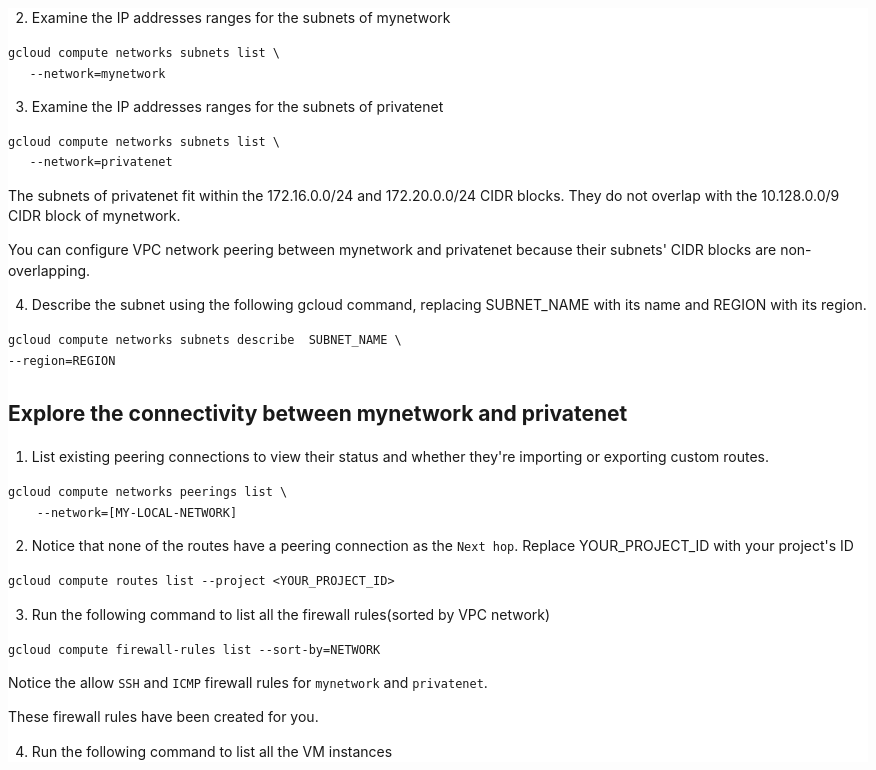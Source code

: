 2. Examine the IP addresses ranges for the subnets of mynetwork

```
gcloud compute networks subnets list \
   --network=mynetwork
```

3. Examine the IP addresses ranges for the subnets of privatenet

```
gcloud compute networks subnets list \
   --network=privatenet
```

The subnets of privatenet fit within the 172.16.0.0/24 and 172.20.0.0/24 CIDR blocks. They do not overlap with the 10.128.0.0/9 CIDR block of mynetwork.

You can configure VPC network peering between mynetwork and privatenet because their subnets' CIDR blocks are non-overlapping.

4. Describe the subnet using the following gcloud command, replacing SUBNET_NAME with its name and REGION with its region.

```
gcloud compute networks subnets describe  SUBNET_NAME \
--region=REGION

```

## Explore the connectivity between mynetwork and privatenet

1. List existing peering connections to view their status and whether they're importing or exporting custom routes.


```
gcloud compute networks peerings list \
    --network=[MY-LOCAL-NETWORK]
```

2. Notice that none of the routes have a peering connection as the `Next hop`. Replace YOUR_PROJECT_ID with your project's ID

```
gcloud compute routes list --project <YOUR_PROJECT_ID>
```

3. Run the following command to list all the firewall rules(sorted by VPC network)


```
gcloud compute firewall-rules list --sort-by=NETWORK
```

Notice the allow `SSH` and `ICMP` firewall rules for `mynetwork` and `privatenet`.

These firewall rules have been created for you.

4. Run the following command to list all the VM instances
